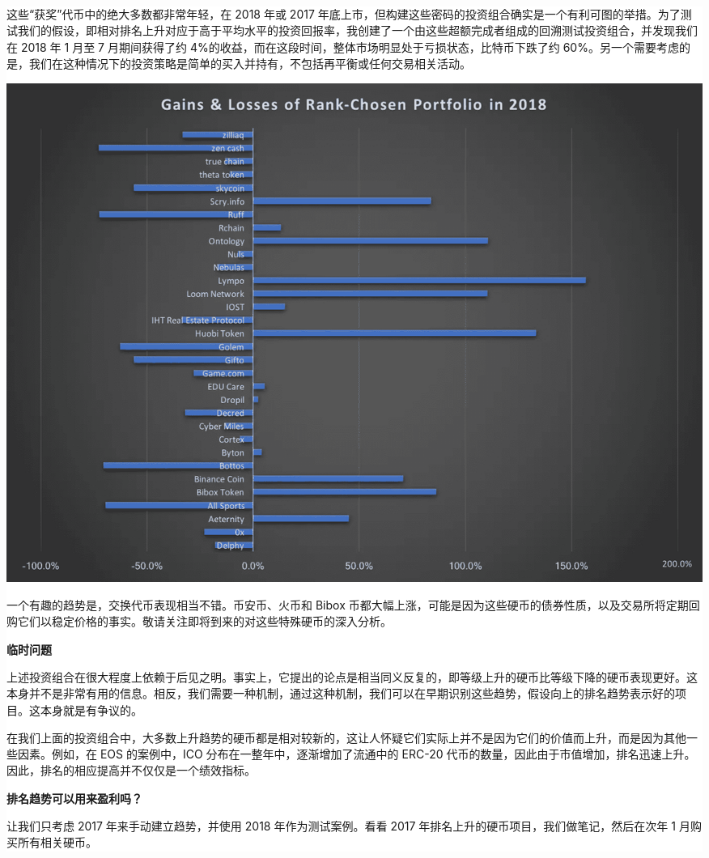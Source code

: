 这些“获奖”代币中的绝大多数都非常年轻，在 2018 年或 2017 年底上市，但构建这些密码的投资组合确实是一个有利可图的举措。为了测试我们的假设，即相对排名上升对应于高于平均水平的投资回报率，我创建了一个由这些超额完成者组成的回溯测试投资组合，并发现我们在 2018 年 1 月至 7 月期间获得了约 4%的收益，而在这段时间，整体市场明显处于亏损状态，比特币下跌了约 60%。另一个需要考虑的是，我们在这种情况下的投资策略是简单的买入并持有，不包括再平衡或任何交易相关活动。

![](img/5f5a6381daafdef67ba746e3805c0cb5.png)

一个有趣的趋势是，交换代币表现相当不错。币安币、火币和 Bibox 币都大幅上涨，可能是因为这些硬币的债券性质，以及交易所将定期回购它们以稳定价格的事实。敬请关注即将到来的对这些特殊硬币的深入分析。

**临时问题**

上述投资组合在很大程度上依赖于后见之明。事实上，它提出的论点是相当同义反复的，即等级上升的硬币比等级下降的硬币表现更好。这本身并不是非常有用的信息。相反，我们需要一种机制，通过这种机制，我们可以在早期识别这些趋势，假设向上的排名趋势表示好的项目。这本身就是有争议的。

在我们上面的投资组合中，大多数上升趋势的硬币都是相对较新的，这让人怀疑它们实际上并不是因为它们的价值而上升，而是因为其他一些因素。例如，在 EOS 的案例中，ICO 分布在一整年中，逐渐增加了流通中的 ERC-20 代币的数量，因此由于市值增加，排名迅速上升。因此，排名的相应提高并不仅仅是一个绩效指标。

**排名趋势可以用来盈利吗？**

让我们只考虑 2017 年来手动建立趋势，并使用 2018 年作为测试案例。看看 2017 年排名上升的硬币项目，我们做笔记，然后在次年 1 月购买所有相关硬币。
